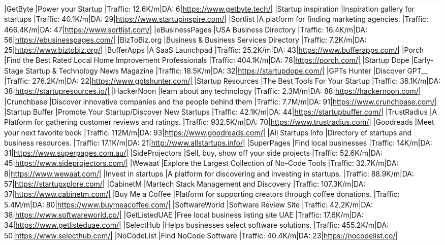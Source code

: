 |GetByte                                                      |Power your Startup                                                                                                |Traffic: 12.6K/m|DA: 6|https://www.getbyte.tech/|
|Startup inspiration                                          |Inspiration gallery for startups                                                                                  |Traffic: 40.1K/m|DA: 29|https://www.startupinspire.com/|
|Sortlist                                                     |A platform for finding marketing agencies.                                                                        |Traffic: 466.4K/m|DA: 47|https://www.sortlist.com/|
|eBusinessPages                                               |USA Business Directory                                                                                            |Traffic: 16.4K/m|DA: 56|https://ebusinesspages.com/|
|BizToBiz.org                                                 |Business & Business Services Directory                                                                            |Traffic: 7.2K/m|DA: 25|https://www.biztobiz.org/|
|BufferApps                                                   |A SaaS Launchpad                                                                                                  |Traffic: 25.2K/m|DA: 43|https://www.bufferapps.com/|
|Porch                                                        |Find the Best Rated Local Home Improvement Professionals                                                          |Traffic: 404.1K/m|DA: 78|https://porch.com/|
|Startup Dope                                                 |Early-Stage Startup & Technology News Magazine                                                                    |Traffic: 18.5K/m|DA: 32|https://startupdope.com/|
|GPTs Hunter                                                  |Discover GPT__                                                                                                    |Traffic: 276.2K/m|DA: 22|https://www.gptshunter.com/|
|Startup Resources                                            |The Best Tools For Your Startup                                                                                   |Traffic: 36.1K/m|DA: 38|https://startupresources.io/|
|HackerNoon                                                   |learn about any technology                                                                                        |Traffic: 2.3M/m|DA: 88|https://hackernoon.com/|
|Crunchbase                                                   |Discover innovative companies and the people behind them                                                          |Traffic: 7.7M/m|DA: 91|https://www.crunchbase.com/|
|Startup Buffer                                               |Promote Your Startup/Discover New Startups                                                                        |Traffic: 42.1K/m|DA: 44|https://startupbuffer.com/|
|TrustRadius                                                  |A Platform for gathering customer reviews and ratings.                                                            |Traffic: 932.5K/m|DA: 70|https://www.trustradius.com/|
|Goodreads                                                    |Meet your next favorite book                                                                                      |Traffic: 112M/m|DA: 93|https://www.goodreads.com/|
|All Startups Info                                            |Directory of startups and business resources.                                                                     |Traffic: 17.1K/m|DA: 21|http://www.allstartups.info/|
|SuperPages                                                   |Find local businesses                                                                                             |Traffic: 14K/m|DA: 31|https://www.superpages.com.au/|
|SideProjectors                                               |Sell, buy, show off your side projects                                                                            |Traffic: 52.6K/m|DA: 45|https://www.sideprojectors.com/|
|Wewaat                                                       |Explore the Largest Collection of No-Code Tools                                                                   |Traffic: 32.7K/m|DA: 8|https://www.wewaat.com/|
|Invest in startups                                           |A platform for discovering and investing in startups.                                                             |Traffic: 88.9K/m|DA: 57|https://startupxplore.com/|
|CabinetM                                                     |Martech Stack Management and Discovery                                                                            |Traffic: 107.3K/m|DA: 37|https://www.cabinetm.com/|
|Buy Me a Coffee                                              |Platform for supporting creators through coffee donations.                                                        |Traffic: 5.4M/m|DA: 80|https://www.buymeacoffee.com/|
|SoftwareWorld                                                |Software Review Site                                                                                              |Traffic: 42.2K/m|DA: 38|https://www.softwareworld.co/|
|GetListedUAE                                                 |Free local business listing site UAE                                                                              |Traffic: 17.6K/m|DA: 34|https://www.getlisteduae.com/|
|SelectHub                                                    |Helps businesses select software solutions.                                                                       |Traffic: 455.2K/m|DA: 50|https://www.selecthub.com/|
|NoCodeList                                                   |Find NoCode Software                                                                                              |Traffic: 40.4K/m|DA: 23|https://nocodelist.co/|
